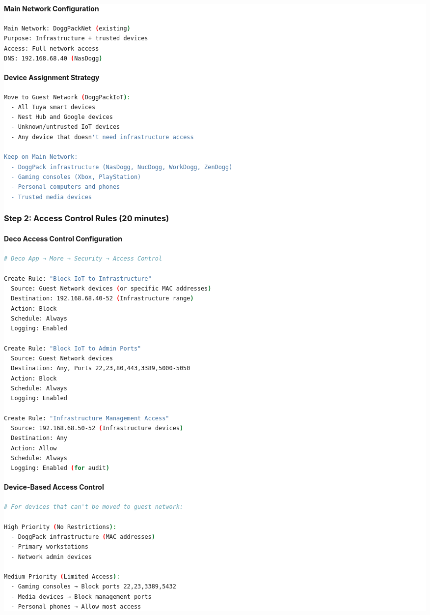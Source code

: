 #### **Main Network Configuration**
```bash
Main Network: DoggPackNet (existing)
Purpose: Infrastructure + trusted devices
Access: Full network access
DNS: 192.168.68.40 (NasDogg)
```

#### **Device Assignment Strategy**
```bash
Move to Guest Network (DoggPackIoT):
  - All Tuya smart devices
  - Nest Hub and Google devices  
  - Unknown/untrusted IoT devices
  - Any device that doesn't need infrastructure access

Keep on Main Network:
  - DoggPack infrastructure (NasDogg, NucDogg, WorkDogg, ZenDogg)
  - Gaming consoles (Xbox, PlayStation)
  - Personal computers and phones
  - Trusted media devices
```

### **Step 2: Access Control Rules (20 minutes)**

#### **Deco Access Control Configuration**
```bash
# Deco App → More → Security → Access Control

Create Rule: "Block IoT to Infrastructure"
  Source: Guest Network devices (or specific MAC addresses)
  Destination: 192.168.68.40-52 (Infrastructure range)
  Action: Block
  Schedule: Always
  Logging: Enabled

Create Rule: "Block IoT to Admin Ports"
  Source: Guest Network devices
  Destination: Any, Ports 22,23,80,443,3389,5000-5050
  Action: Block
  Schedule: Always
  Logging: Enabled

Create Rule: "Infrastructure Management Access"
  Source: 192.168.68.50-52 (Infrastructure devices)
  Destination: Any
  Action: Allow
  Schedule: Always
  Logging: Enabled (for audit)
```

#### **Device-Based Access Control**
```bash
# For devices that can't be moved to guest network:

High Priority (No Restrictions):
  - DoggPack infrastructure (MAC addresses)
  - Primary workstations
  - Network admin devices

Medium Priority (Limited Access):
  - Gaming consoles → Block ports 22,23,3389,5432
  - Media devices → Block management ports
  - Personal phones → Allow most access
```
